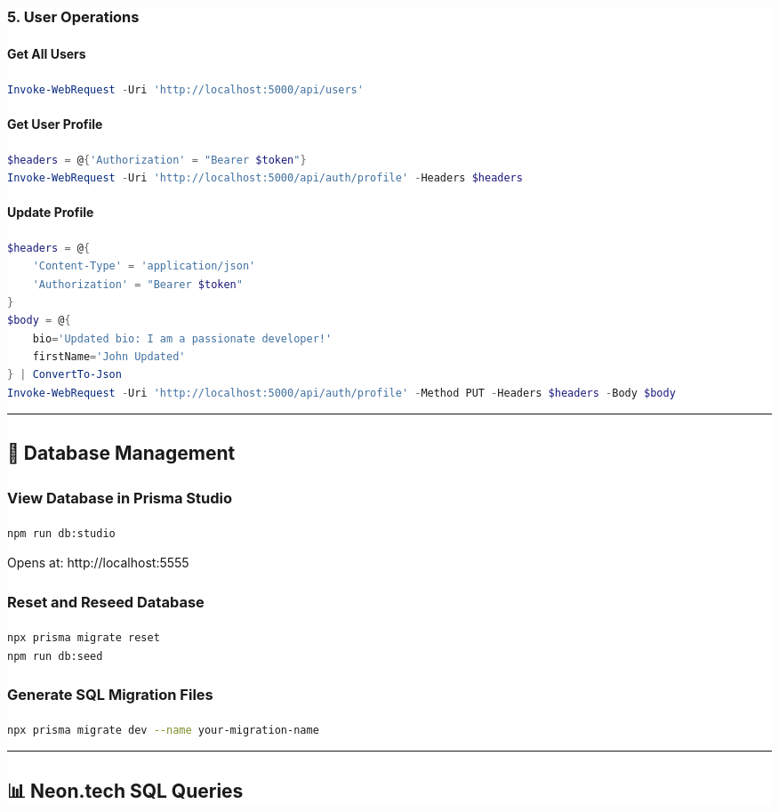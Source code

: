 ### **5. User Operations**

#### **Get All Users**
```powershell
Invoke-WebRequest -Uri 'http://localhost:5000/api/users'
```

#### **Get User Profile**
```powershell
$headers = @{'Authorization' = "Bearer $token"}
Invoke-WebRequest -Uri 'http://localhost:5000/api/auth/profile' -Headers $headers
```

#### **Update Profile**
```powershell
$headers = @{
    'Content-Type' = 'application/json'
    'Authorization' = "Bearer $token"
}
$body = @{
    bio='Updated bio: I am a passionate developer!'
    firstName='John Updated'
} | ConvertTo-Json
Invoke-WebRequest -Uri 'http://localhost:5000/api/auth/profile' -Method PUT -Headers $headers -Body $body
```

---

## **🔧 Database Management**

### **View Database in Prisma Studio**
```bash
npm run db:studio
```
Opens at: http://localhost:5555

### **Reset and Reseed Database**
```bash
npx prisma migrate reset
npm run db:seed
```

### **Generate SQL Migration Files**
```bash
npx prisma migrate dev --name your-migration-name
```

---

## **📊 Neon.tech SQL Queries**
